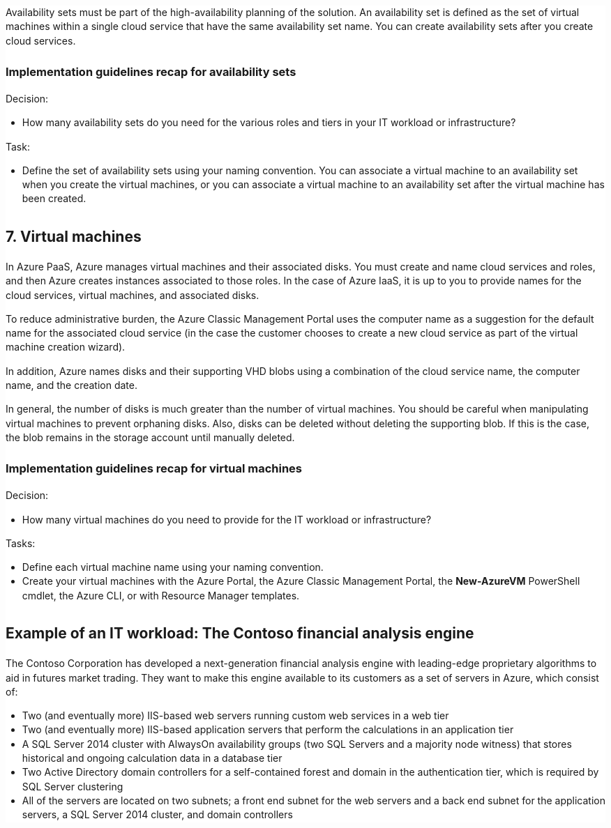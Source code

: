 Availability sets must be part of the high-availability planning of the solution. An availability set is defined as the set of virtual machines within a single cloud service that have the same availability set name. You can create availability sets after you create cloud services.

### Implementation guidelines recap for availability sets
Decision:

* How many availability sets do you need for the various roles and tiers in your IT workload or infrastructure?

Task:

* Define the set of availability sets using your naming convention. You can associate a virtual machine to an availability set when you create the virtual machines, or you can associate a virtual machine to an availability set after the virtual machine has been created.

## 7. Virtual machines
In Azure PaaS, Azure manages virtual machines and their associated disks. You must create and name cloud services and roles, and then Azure creates instances associated to those roles. In the case of Azure IaaS, it is up to you to provide names for the cloud services, virtual machines, and associated disks.

To reduce administrative burden, the Azure Classic Management Portal uses the computer name as a suggestion for the default name for the associated cloud service (in the case the customer chooses to create a new cloud service as part of the virtual machine creation wizard).

In addition, Azure names disks and their supporting VHD blobs using a combination of the cloud service name, the computer name, and the creation date.

In general, the number of disks is much greater than the number of virtual machines. You should be careful when manipulating virtual machines to prevent orphaning disks. Also, disks can be deleted without deleting the supporting blob. If this is the case, the blob remains in the storage account until manually deleted.

### Implementation guidelines recap for virtual machines
Decision:

* How many virtual machines do you need to provide for the IT workload or infrastructure?

Tasks:

* Define each virtual machine name using your naming convention.
* Create your virtual machines with the Azure Portal, the Azure Classic Management Portal, the **New-AzureVM** PowerShell cmdlet, the Azure CLI, or with Resource Manager templates.

## Example of an IT workload: The Contoso financial analysis engine
The Contoso Corporation has developed a next-generation financial analysis engine with leading-edge proprietary algorithms to aid in futures market trading. They want to make this engine available to its customers as a set of servers in Azure, which consist of:

* Two (and eventually more) IIS-based web servers running custom web services in a web tier
* Two (and eventually more) IIS-based application servers that perform the calculations in an application tier
* A SQL Server 2014 cluster with AlwaysOn availability groups (two SQL Servers and a majority node witness) that stores historical and ongoing calculation data in a database tier
* Two Active Directory domain controllers for a self-contained forest and domain in the authentication tier, which is required by SQL Server clustering
* All of the servers are located on two subnets; a front end subnet for the web servers and a back end subnet for the application servers, a SQL Server 2014 cluster, and domain controllers
